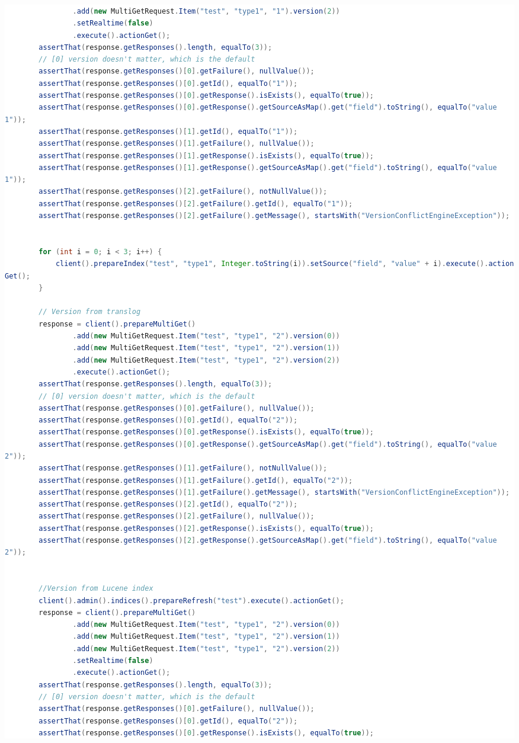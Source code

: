 ```java
                .add(new MultiGetRequest.Item("test", "type1", "1").version(2))
                .setRealtime(false)
                .execute().actionGet();
        assertThat(response.getResponses().length, equalTo(3));
        // [0] version doesn't matter, which is the default
        assertThat(response.getResponses()[0].getFailure(), nullValue());
        assertThat(response.getResponses()[0].getId(), equalTo("1"));
        assertThat(response.getResponses()[0].getResponse().isExists(), equalTo(true));
        assertThat(response.getResponses()[0].getResponse().getSourceAsMap().get("field").toString(), equalTo("value1"));
        assertThat(response.getResponses()[1].getId(), equalTo("1"));
        assertThat(response.getResponses()[1].getFailure(), nullValue());
        assertThat(response.getResponses()[1].getResponse().isExists(), equalTo(true));
        assertThat(response.getResponses()[1].getResponse().getSourceAsMap().get("field").toString(), equalTo("value1"));
        assertThat(response.getResponses()[2].getFailure(), notNullValue());
        assertThat(response.getResponses()[2].getFailure().getId(), equalTo("1"));
        assertThat(response.getResponses()[2].getFailure().getMessage(), startsWith("VersionConflictEngineException"));


        for (int i = 0; i < 3; i++) {
            client().prepareIndex("test", "type1", Integer.toString(i)).setSource("field", "value" + i).execute().actionGet();
        }

        // Version from translog
        response = client().prepareMultiGet()
                .add(new MultiGetRequest.Item("test", "type1", "2").version(0))
                .add(new MultiGetRequest.Item("test", "type1", "2").version(1))
                .add(new MultiGetRequest.Item("test", "type1", "2").version(2))
                .execute().actionGet();
        assertThat(response.getResponses().length, equalTo(3));
        // [0] version doesn't matter, which is the default
        assertThat(response.getResponses()[0].getFailure(), nullValue());
        assertThat(response.getResponses()[0].getId(), equalTo("2"));
        assertThat(response.getResponses()[0].getResponse().isExists(), equalTo(true));
        assertThat(response.getResponses()[0].getResponse().getSourceAsMap().get("field").toString(), equalTo("value2"));
        assertThat(response.getResponses()[1].getFailure(), notNullValue());
        assertThat(response.getResponses()[1].getFailure().getId(), equalTo("2"));
        assertThat(response.getResponses()[1].getFailure().getMessage(), startsWith("VersionConflictEngineException"));
        assertThat(response.getResponses()[2].getId(), equalTo("2"));
        assertThat(response.getResponses()[2].getFailure(), nullValue());
        assertThat(response.getResponses()[2].getResponse().isExists(), equalTo(true));
        assertThat(response.getResponses()[2].getResponse().getSourceAsMap().get("field").toString(), equalTo("value2"));


        //Version from Lucene index
        client().admin().indices().prepareRefresh("test").execute().actionGet();
        response = client().prepareMultiGet()
                .add(new MultiGetRequest.Item("test", "type1", "2").version(0))
                .add(new MultiGetRequest.Item("test", "type1", "2").version(1))
                .add(new MultiGetRequest.Item("test", "type1", "2").version(2))
                .setRealtime(false)
                .execute().actionGet();
        assertThat(response.getResponses().length, equalTo(3));
        // [0] version doesn't matter, which is the default
        assertThat(response.getResponses()[0].getFailure(), nullValue());
        assertThat(response.getResponses()[0].getId(), equalTo("2"));
        assertThat(response.getResponses()[0].getResponse().isExists(), equalTo(true));
```